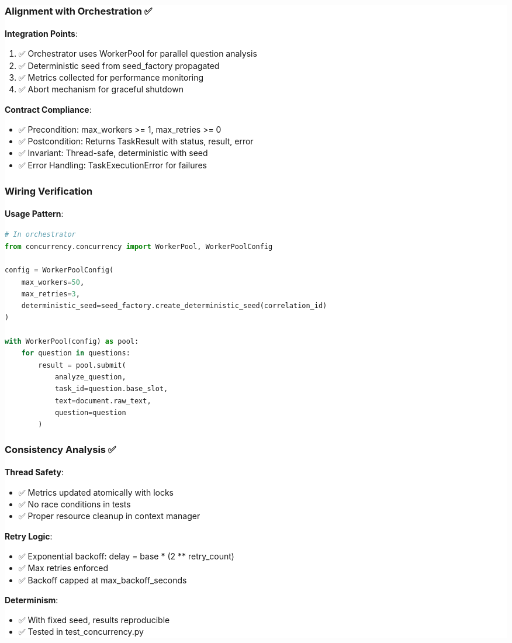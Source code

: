 ### Alignment with Orchestration ✅

**Integration Points**:
1. ✅ Orchestrator uses WorkerPool for parallel question analysis
2. ✅ Deterministic seed from seed_factory propagated
3. ✅ Metrics collected for performance monitoring
4. ✅ Abort mechanism for graceful shutdown

**Contract Compliance**:
- ✅ Precondition: max_workers >= 1, max_retries >= 0
- ✅ Postcondition: Returns TaskResult with status, result, error
- ✅ Invariant: Thread-safe, deterministic with seed
- ✅ Error Handling: TaskExecutionError for failures

### Wiring Verification

**Usage Pattern**:
```python
# In orchestrator
from concurrency.concurrency import WorkerPool, WorkerPoolConfig

config = WorkerPoolConfig(
    max_workers=50,
    max_retries=3,
    deterministic_seed=seed_factory.create_deterministic_seed(correlation_id)
)

with WorkerPool(config) as pool:
    for question in questions:
        result = pool.submit(
            analyze_question,
            task_id=question.base_slot,
            text=document.raw_text,
            question=question
        )
```

### Consistency Analysis ✅

**Thread Safety**:
- ✅ Metrics updated atomically with locks
- ✅ No race conditions in tests
- ✅ Proper resource cleanup in context manager

**Retry Logic**:
- ✅ Exponential backoff: delay = base * (2 ** retry_count)
- ✅ Max retries enforced
- ✅ Backoff capped at max_backoff_seconds

**Determinism**:
- ✅ With fixed seed, results reproducible
- ✅ Tested in test_concurrency.py
